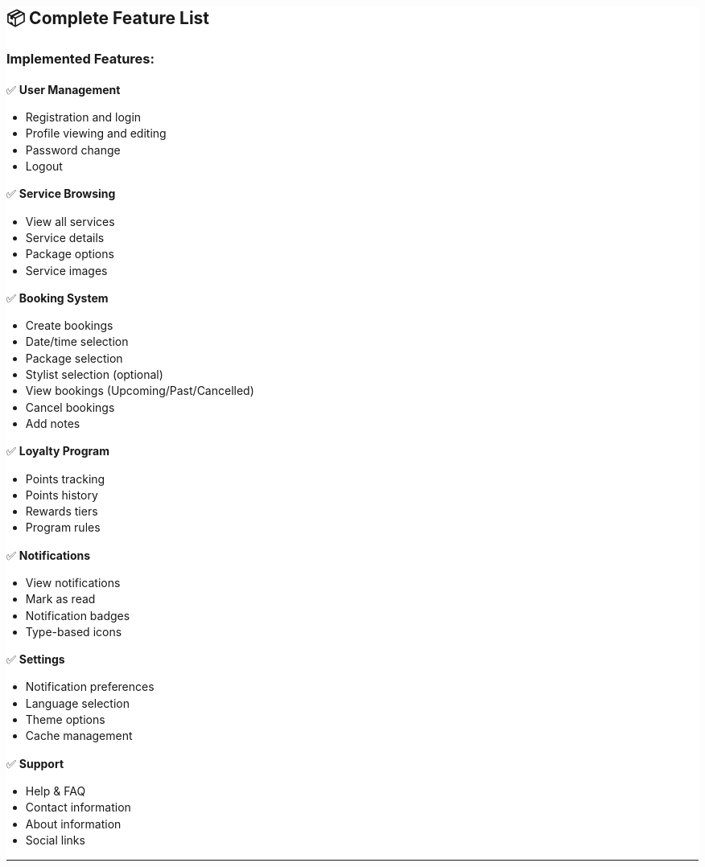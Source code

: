 ## 📦 **Complete Feature List**

### **Implemented Features:**

✅ **User Management**

- Registration and login
- Profile viewing and editing
- Password change
- Logout

✅ **Service Browsing**

- View all services
- Service details
- Package options
- Service images

✅ **Booking System**

- Create bookings
- Date/time selection
- Package selection
- Stylist selection (optional)
- View bookings (Upcoming/Past/Cancelled)
- Cancel bookings
- Add notes

✅ **Loyalty Program**

- Points tracking
- Points history
- Rewards tiers
- Program rules

✅ **Notifications**

- View notifications
- Mark as read
- Notification badges
- Type-based icons

✅ **Settings**

- Notification preferences
- Language selection
- Theme options
- Cache management

✅ **Support**

- Help & FAQ
- Contact information
- About information
- Social links

---